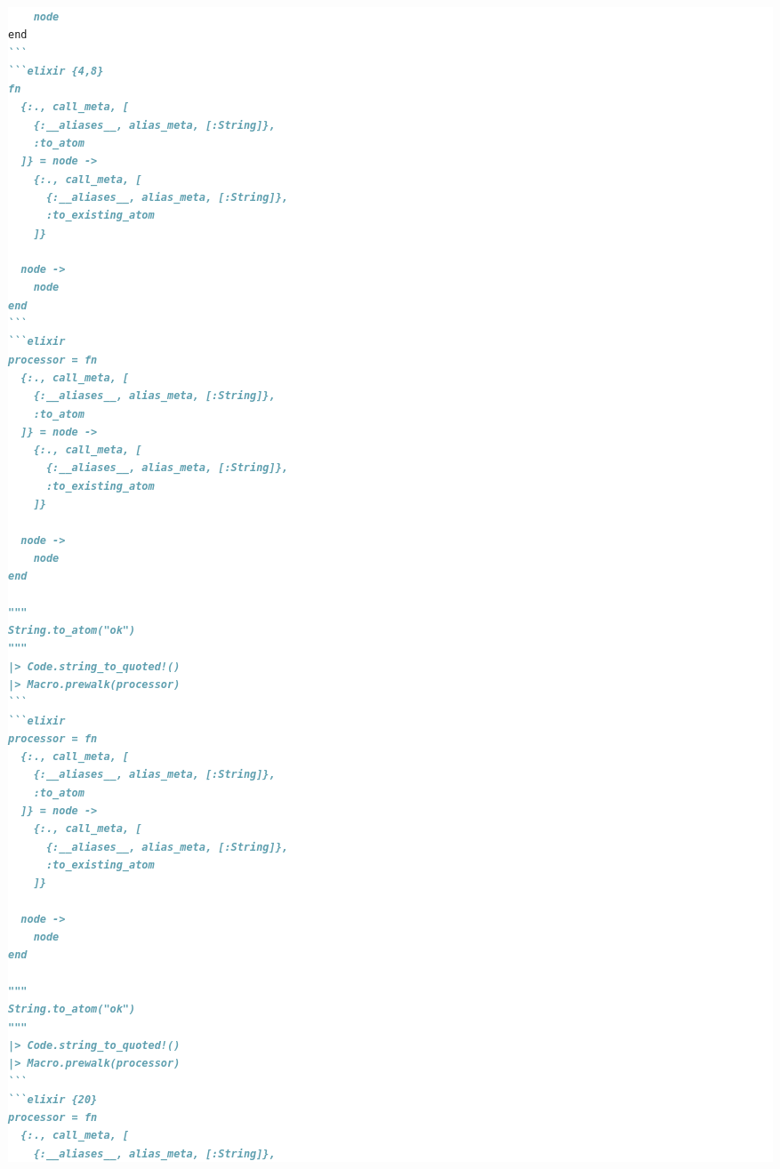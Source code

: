````md magic-move
    node
end
```
```elixir {4,8}
fn
  {:., call_meta, [
    {:__aliases__, alias_meta, [:String]},
    :to_atom
  ]} = node ->
    {:., call_meta, [
      {:__aliases__, alias_meta, [:String]},
      :to_existing_atom
    ]}

  node ->
    node
end
```
```elixir
processor = fn
  {:., call_meta, [
    {:__aliases__, alias_meta, [:String]},
    :to_atom
  ]} = node ->
    {:., call_meta, [
      {:__aliases__, alias_meta, [:String]},
      :to_existing_atom
    ]}

  node ->
    node
end

"""
String.to_atom("ok")
"""
|> Code.string_to_quoted!()
|> Macro.prewalk(processor)
```
```elixir
processor = fn
  {:., call_meta, [
    {:__aliases__, alias_meta, [:String]},
    :to_atom
  ]} = node ->
    {:., call_meta, [
      {:__aliases__, alias_meta, [:String]},
      :to_existing_atom
    ]}

  node ->
    node
end

"""
String.to_atom("ok")
"""
|> Code.string_to_quoted!()
|> Macro.prewalk(processor)
```
```elixir {20}
processor = fn
  {:., call_meta, [
    {:__aliases__, alias_meta, [:String]},
````